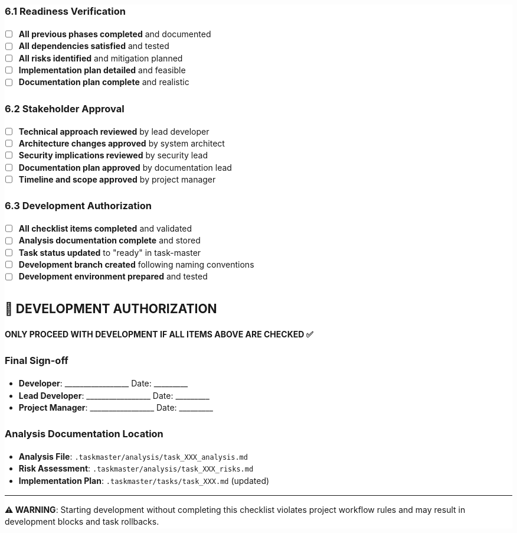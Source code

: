 ### 6.1 Readiness Verification
- [ ] **All previous phases completed** and documented
- [ ] **All dependencies satisfied** and tested
- [ ] **All risks identified** and mitigation planned
- [ ] **Implementation plan detailed** and feasible
- [ ] **Documentation plan complete** and realistic

### 6.2 Stakeholder Approval
- [ ] **Technical approach reviewed** by lead developer
- [ ] **Architecture changes approved** by system architect
- [ ] **Security implications reviewed** by security lead
- [ ] **Documentation plan approved** by documentation lead
- [ ] **Timeline and scope approved** by project manager

### 6.3 Development Authorization
- [ ] **All checklist items completed** and validated
- [ ] **Analysis documentation complete** and stored
- [ ] **Task status updated** to "ready" in task-master
- [ ] **Development branch created** following naming conventions
- [ ] **Development environment prepared** and tested

## 🚨 DEVELOPMENT AUTHORIZATION

**ONLY PROCEED WITH DEVELOPMENT IF ALL ITEMS ABOVE ARE CHECKED ✅**

### Final Sign-off
- **Developer**: _________________ Date: _________
- **Lead Developer**: _________________ Date: _________
- **Project Manager**: _________________ Date: _________

### Analysis Documentation Location
- **Analysis File**: `.taskmaster/analysis/task_XXX_analysis.md`
- **Risk Assessment**: `.taskmaster/analysis/task_XXX_risks.md`
- **Implementation Plan**: `.taskmaster/tasks/task_XXX.md` (updated)

---

**⚠️ WARNING**: Starting development without completing this checklist violates project workflow rules and may result in development blocks and task rollbacks.
